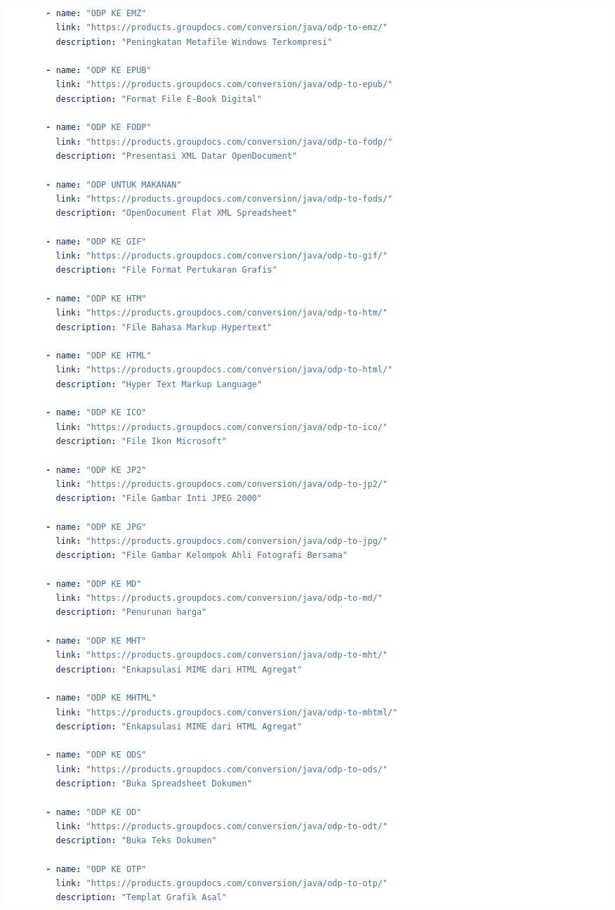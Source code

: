 ```yaml
        - name: "ODP KE EMZ"
          link: "https://products.groupdocs.com/conversion/java/odp-to-emz/"
          description: "Peningkatan Metafile Windows Terkompresi"

        - name: "ODP KE EPUB"
          link: "https://products.groupdocs.com/conversion/java/odp-to-epub/"
          description: "Format File E-Book Digital"

        - name: "ODP KE FODP"
          link: "https://products.groupdocs.com/conversion/java/odp-to-fodp/"
          description: "Presentasi XML Datar OpenDocument"

        - name: "ODP UNTUK MAKANAN"
          link: "https://products.groupdocs.com/conversion/java/odp-to-fods/"
          description: "OpenDocument Flat XML Spreadsheet"

        - name: "ODP KE GIF"
          link: "https://products.groupdocs.com/conversion/java/odp-to-gif/"
          description: "File Format Pertukaran Grafis"

        - name: "ODP KE HTM"
          link: "https://products.groupdocs.com/conversion/java/odp-to-htm/"
          description: "File Bahasa Markup Hypertext"

        - name: "ODP KE HTML"
          link: "https://products.groupdocs.com/conversion/java/odp-to-html/"
          description: "Hyper Text Markup Language"

        - name: "ODP KE ICO"
          link: "https://products.groupdocs.com/conversion/java/odp-to-ico/"
          description: "File Ikon Microsoft"

        - name: "ODP KE JP2"
          link: "https://products.groupdocs.com/conversion/java/odp-to-jp2/"
          description: "File Gambar Inti JPEG 2000"

        - name: "ODP KE JPG"
          link: "https://products.groupdocs.com/conversion/java/odp-to-jpg/"
          description: "File Gambar Kelompok Ahli Fotografi Bersama"

        - name: "ODP KE MD"
          link: "https://products.groupdocs.com/conversion/java/odp-to-md/"
          description: "Penurunan harga"

        - name: "ODP KE MHT"
          link: "https://products.groupdocs.com/conversion/java/odp-to-mht/"
          description: "Enkapsulasi MIME dari HTML Agregat"

        - name: "ODP KE MHTML"
          link: "https://products.groupdocs.com/conversion/java/odp-to-mhtml/"
          description: "Enkapsulasi MIME dari HTML Agregat"

        - name: "ODP KE ODS"
          link: "https://products.groupdocs.com/conversion/java/odp-to-ods/"
          description: "Buka Spreadsheet Dokumen"

        - name: "ODP KE OD"
          link: "https://products.groupdocs.com/conversion/java/odp-to-odt/"
          description: "Buka Teks Dokumen"

        - name: "ODP KE OTP"
          link: "https://products.groupdocs.com/conversion/java/odp-to-otp/"
          description: "Templat Grafik Asal"
```